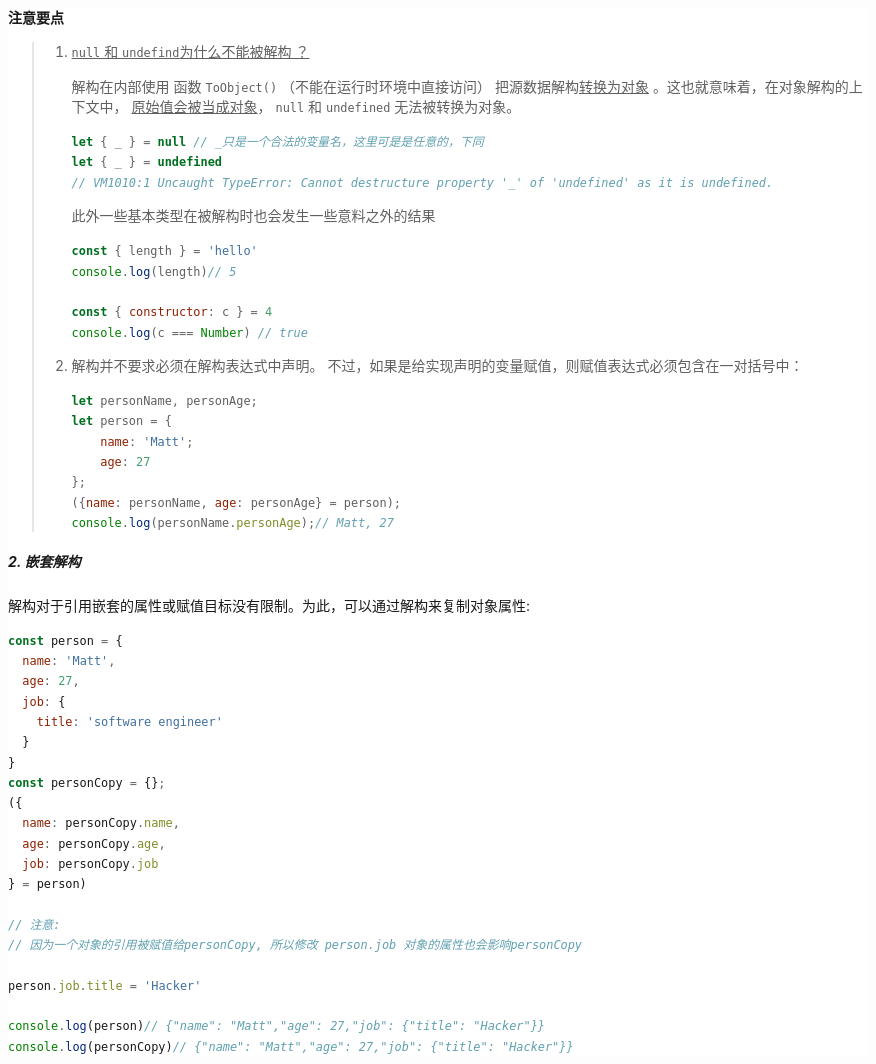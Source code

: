 **注意要点**

> 1. <u>`null` 和 `undefind`为什么不能被解构 ？</u>
>
>    解构在内部使用 函数 `ToObject()` （不能在运行时环境中直接访问） 把源数据解构<u>转换为对象</u> 。这也就意味着，在对象解构的上下文中， <u>原始值会被当成对象</u>， `null` 和 `undefined` 无法被转换为对象。
>
>    ```javascript
>    let { _ } = null // _只是一个合法的变量名，这里可是是任意的，下同
>    let { _ } = undefined
>    // VM1010:1 Uncaught TypeError: Cannot destructure property '_' of 'undefined' as it is undefined.
>    ```
>
>    此外一些基本类型在被解构时也会发生一些意料之外的结果
>
>    ```javascript
>    const { length } = 'hello'
>    console.log(length)// 5
>
>    const { constructor: c } = 4
>    console.log(c === Number) // true
>    ```
>
> 2. 解构并不要求必须在解构表达式中声明。 不过，如果是给实现声明的变量赋值，则赋值表达式必须包含在一对括号中：
>
>    ```javascript
>    let personName, personAge;
>    let person = {
>        name: 'Matt';
>        age: 27
>    };
>    ({name: personName, age: personAge} = person);
>    console.log(personName.personAge);// Matt, 27
>    ```

##### 2. 嵌套解构

解构对于引用嵌套的属性或赋值目标没有限制。为此，可以通过解构来复制对象属性:

```javascript
const person = {
  name: 'Matt',
  age: 27,
  job: {
    title: 'software engineer'
  }
}
const personCopy = {};
({
  name: personCopy.name,
  age: personCopy.age,
  job: personCopy.job
} = person)

// 注意:
// 因为一个对象的引用被赋值给personCopy, 所以修改 person.job 对象的属性也会影响personCopy

person.job.title = 'Hacker'

console.log(person)// {"name": "Matt","age": 27,"job": {"title": "Hacker"}}
console.log(personCopy)// {"name": "Matt","age": 27,"job": {"title": "Hacker"}}
```

